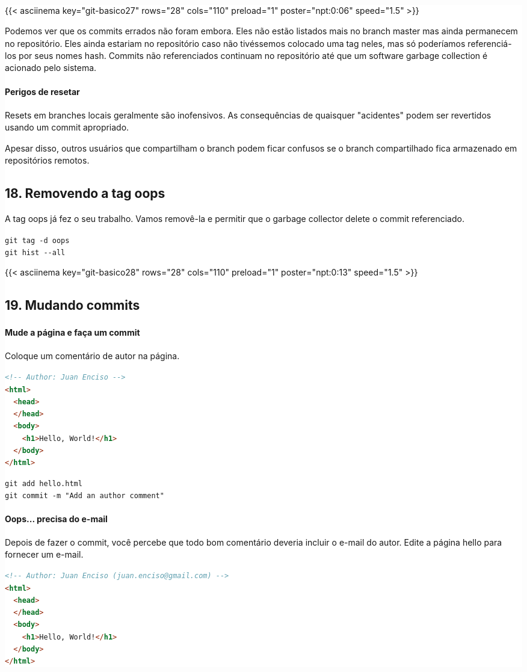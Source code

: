{{< asciinema key="git-basico27" rows="28" cols="110" preload="1" poster="npt:0:06" speed="1.5" >}}

Podemos ver que os commits errados não foram embora. Eles não estão listados mais no branch master mas ainda permanecem no repositório. Eles ainda estariam no repositório caso não tivéssemos colocado uma tag neles, mas só poderíamos referenciá-los por seus nomes hash. Commits não referenciados continuam no repositório até que um software garbage collection é acionado pelo sistema.

#### Perigos de resetar

Resets em branches locais geralmente são inofensivos. As consequências de quaisquer "acidentes" podem ser revertidos usando um commit apropriado.

Apesar disso, outros usuários que compartilham o branch podem ficar confusos se o branch compartilhado fica armazenado em repositórios remotos.

## 18. Removendo a tag oops

A tag oops já fez o seu trabalho. Vamos removê-la e permitir que o garbage collector delete o commit referenciado.

```
git tag -d oops
git hist --all
```

{{< asciinema key="git-basico28" rows="28" cols="110" preload="1" poster="npt:0:13" speed="1.5" >}}

## 19. Mudando commits 

#### Mude a página e faça um commit 

Coloque um comentário de autor na página.

```html {linenos=false,hl_lines=["1"],linenostart=1}
<!-- Author: Juan Enciso -->
<html>
  <head>
  </head>
  <body>
    <h1>Hello, World!</h1>
  </body>
</html>
```

```
git add hello.html
git commit -m "Add an author comment"
```

#### Oops... precisa do e-mail

Depois de fazer o commit, você percebe que todo bom comentário deveria incluir o e-mail do autor. Edite a página hello para fornecer um e-mail.

```html {linenos=false,hl_lines=["1"],linenostart=1}
<!-- Author: Juan Enciso (juan.enciso@gmail.com) -->
<html>
  <head>
  </head>
  <body>
    <h1>Hello, World!</h1>
  </body>
</html>
```
